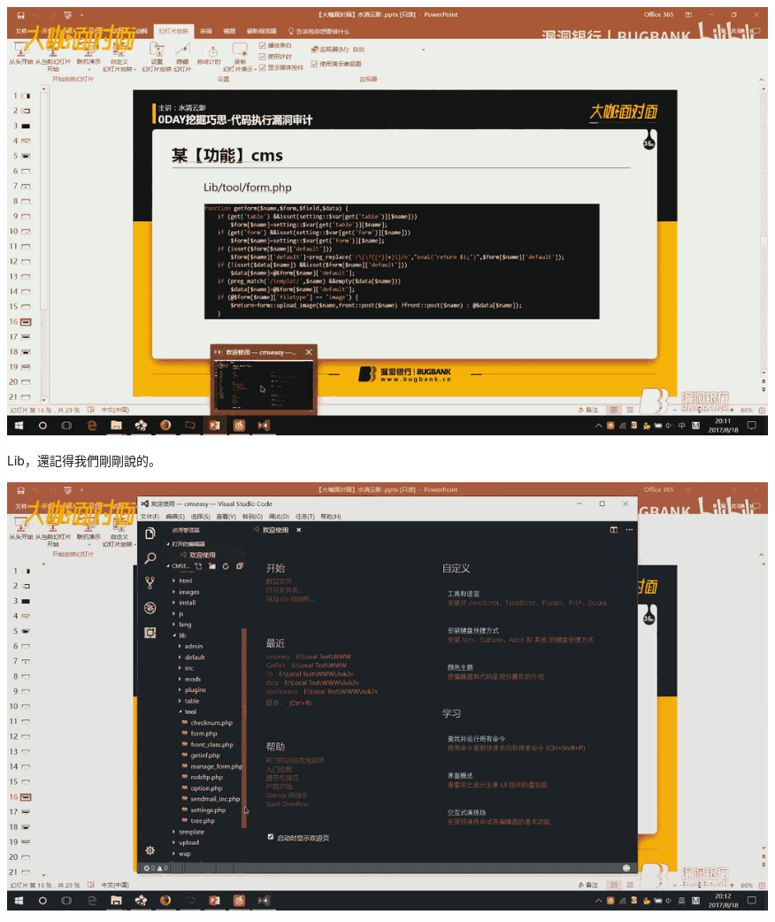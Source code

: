 ![](img/2bd75888f153eff653c65b6782e52f0d_14.png)

Lib，還記得我們剛剛說的。

![](img/2bd75888f153eff653c65b6782e52f0d_16.png)
